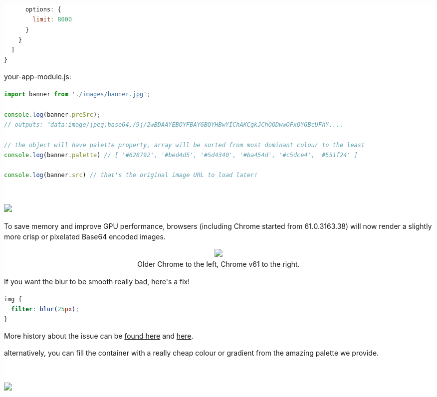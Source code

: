 ```js
      options: {
        limit: 8000
      }
    }
  ]
}
```

your-app-module.js:
```js
import banner from './images/banner.jpg';

console.log(banner.preSrc);
// outputs: "data:image/jpeg;base64,/9j/2wBDAAYEBQYFBAYGBQYHBwYIChAKCgkJChQODwwQFxQYGBcUFhY.... 

// the object will have palette property, array will be sorted from most dominant colour to the least
console.log(banner.palette) // [ '#628792', '#bed4d5', '#5d4340', '#ba454d', '#c5dce4', '#551f24' ]
 
console.log(banner.src) // that's the original image URL to load later!

```

<br />
<p>
  <img src="https://github.com/zouhir/lqip/blob/master/_github/important.png" width="100%" />
</p>

To save memory and improve GPU performance, browsers (including Chrome started from 61.0.3163.38) will now render a 
slightly more crisp or pixelated Base64 encoded images.
<p align="center">
  <img src="https://user-images.githubusercontent.com/5052316/31105257-7986782c-a82e-11e7-972b-cabcf97f13c0.png" width="500px" />
  <br />
  Older Chrome to the left, Chrome v61 to the right.
</p>

If you want the blur to be smooth really bad, here's a fix! 
```css
img {
  filter: blur(25px);
}
```

More history about the issue can be [found here](https://bugs.chromium.org/p/chromium/issues/detail?id=771110#c3) and [here](https://groups.google.com/a/chromium.org/forum/#!topic/blink-dev/6L_3ZZeuA0M).

alternatively, you can fill the container with a really cheap colour or gradient from the amazing palette we provide.

<br />
<p>
  <img src="https://raw.githubusercontent.com/zouhir/lqip/master/_github/inspo.png" width="100%" />
</p>
